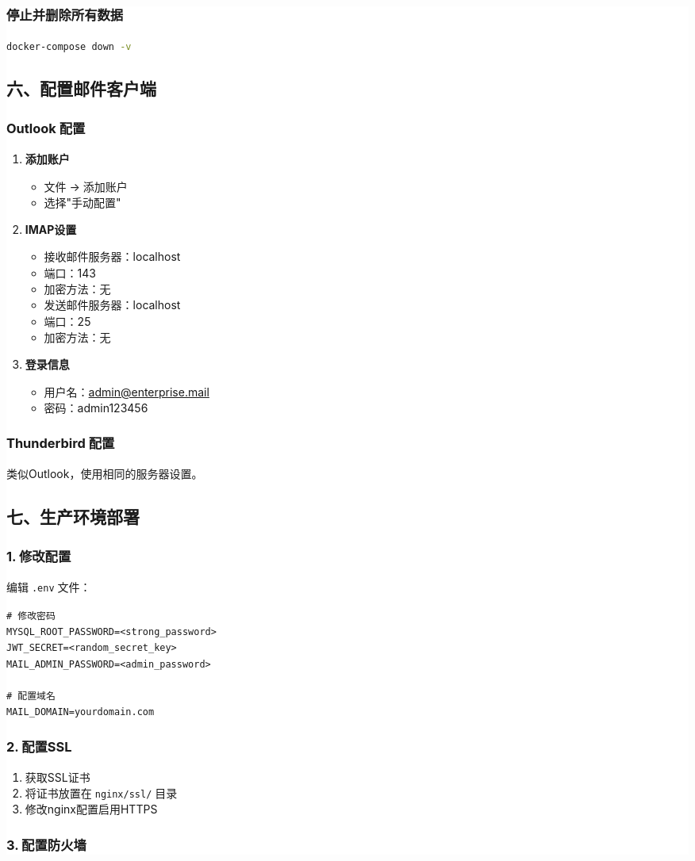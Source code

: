 ### 停止并删除所有数据
```bash
docker-compose down -v
```

## 六、配置邮件客户端

### Outlook 配置

1. **添加账户**
   - 文件 → 添加账户
   - 选择"手动配置"

2. **IMAP设置**
   - 接收邮件服务器：localhost
   - 端口：143
   - 加密方法：无
   - 发送邮件服务器：localhost
   - 端口：25
   - 加密方法：无

3. **登录信息**
   - 用户名：admin@enterprise.mail
   - 密码：admin123456

### Thunderbird 配置

类似Outlook，使用相同的服务器设置。

## 七、生产环境部署

### 1. 修改配置

编辑 `.env` 文件：
```env
# 修改密码
MYSQL_ROOT_PASSWORD=<strong_password>
JWT_SECRET=<random_secret_key>
MAIL_ADMIN_PASSWORD=<admin_password>

# 配置域名
MAIL_DOMAIN=yourdomain.com
```

### 2. 配置SSL

1. 获取SSL证书
2. 将证书放置在 `nginx/ssl/` 目录
3. 修改nginx配置启用HTTPS

### 3. 配置防火墙
